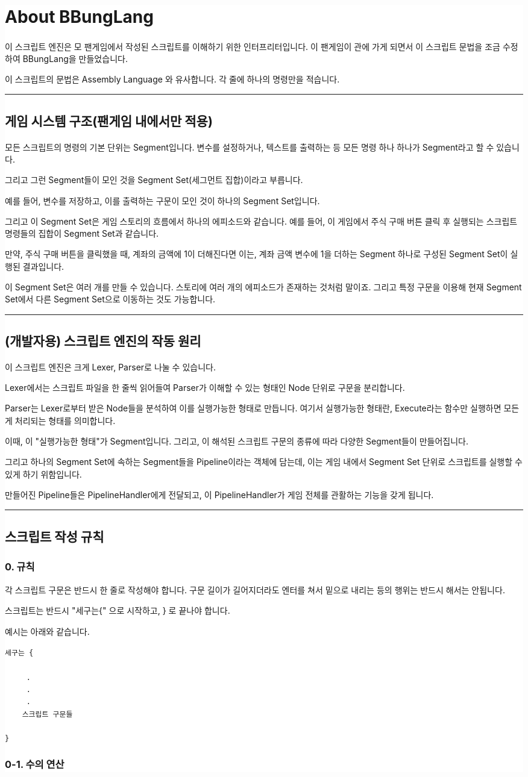 ﻿# About BBungLang
이 스크립트 엔진은 모 팬게임에서 작성된 스크립트를 이해하기 위한 인터프리터입니다.
이 팬게임이 관에 가게 되면서 이 스크립트 문법을 조금 수정하여 BBungLang을 만들었습니다.

이 스크립트의 문법은 Assembly Language 와 유사합니다.
각 줄에 하나의 명령만을 적습니다.

------------


## 게임 시스템 구조(팬게임 내에서만 적용)
모든 스크립트의 명령의 기본 단위는 Segment입니다.
변수를 설정하거나, 텍스트를 출력하는 등 모든 명령 하나 하나가 Segment라고 할 수 있습니다.

그리고 그런 Segment들이 모인 것을 Segment Set(세그먼트 집합)이라고 부릅니다.

예를 들어, 변수를 저장하고, 이를 출력하는 구문이 모인 것이 하나의 Segment Set입니다.

그리고 이 Segment Set은 게임 스토리의 흐름에서 하나의 에피소드와 같습니다.
예를 들어, 이 게임에서 주식 구매 버튼 클릭 후 실행되는 스크립트 명령들의 집합이 Segment Set과 같습니다.

만약, 주식 구매 버튼을 클릭했을 때, 계좌의 금액에 1이 더해진다면 이는, 계좌 금액 변수에 1을 더하는 Segment 하나로 구성된 Segment Set이 실행된 결과입니다.

이 Segment Set은 여러 개를 만들 수 있습니다. 스토리에 여러 개의 에피소드가 존재하는 것처럼 말이죠. 그리고 특정 구문을 이용해 현재 Segment Set에서 다른 Segment Set으로 이동하는 것도 가능합니다.

------------

## (개발자용) 스크립트 엔진의 작동 원리

이 스크립트 엔진은 크게 Lexer, Parser로 나눌 수 있습니다.

Lexer에서는 스크립트 파일을 한 줄씩 읽어들여 Parser가 이해할 수 있는 형태인 Node 단위로 구문을 분리합니다.

Parser는 Lexer로부터 받은 Node들을 분석하여 이를 실행가능한 형태로 만듭니다. 여기서 실행가능한 형태란, Execute라는 함수만 실행하면 모든게 처리되는 형태를 의미합니다.

이때, 이 "실행가능한 형태"가 Segment입니다. 그리고, 이 해석된 스크립트 구문의 종류에 따라 다양한 Segment들이 만들어집니다.

그리고 하나의 Segment Set에 속하는 Segment들을 Pipeline이라는 객체에 담는데, 이는 게임 내에서 Segment Set 단위로 스크립트를 실행할 수 있게 하기 위함입니다.

만들어진 Pipeline들은 PipelineHandler에게 전달되고, 이 PipelineHandler가 게임 전체를 관활하는 기능을 갖게 됩니다.

------------

## 스크립트 작성 규칙

### 0. 규칙

각 스크립트 구문은 반드시 한 줄로 작성해야 합니다. 구문 길이가 길어지더라도 엔터를 쳐서 밑으로 내리는 등의 행위는 반드시 해서는 안됩니다.

스크립트는 반드시 "세구는{" 으로 시작하고, } 로 끝나야 합니다.

예시는 아래와 같습니다.


```
세구는 {

     .
     .
     .
    스크립트 구문들

}
```
### 0-1. 수의 연산
